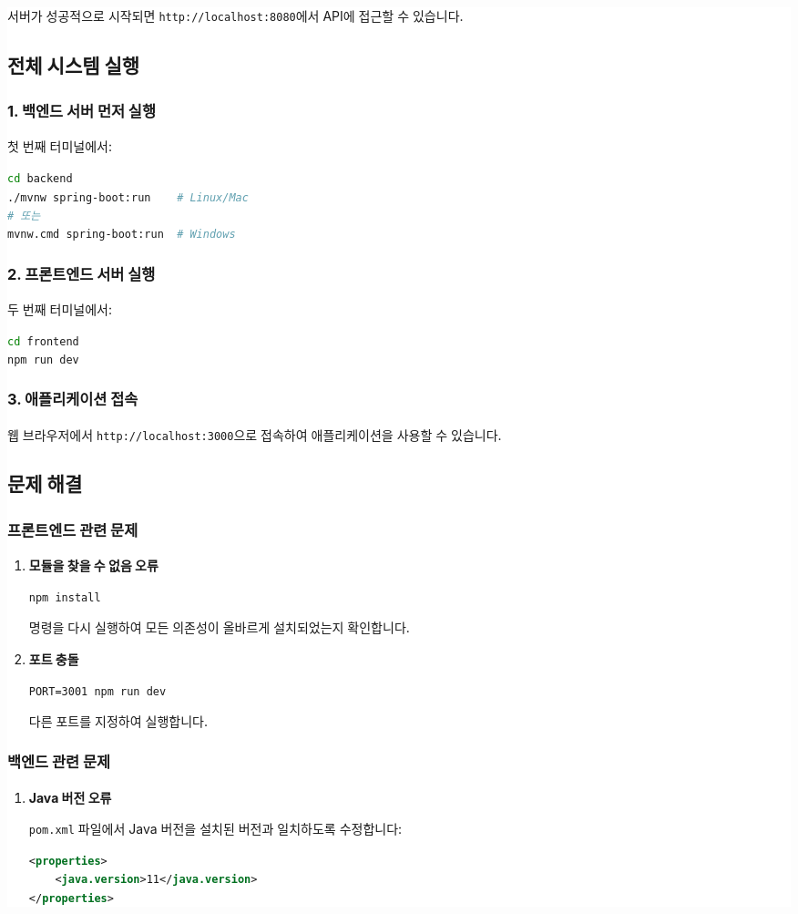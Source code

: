 서버가 성공적으로 시작되면 `http://localhost:8080`에서 API에 접근할 수 있습니다.

## 전체 시스템 실행

### 1. 백엔드 서버 먼저 실행

첫 번째 터미널에서:

```bash
cd backend
./mvnw spring-boot:run    # Linux/Mac
# 또는
mvnw.cmd spring-boot:run  # Windows
```

### 2. 프론트엔드 서버 실행

두 번째 터미널에서:

```bash
cd frontend
npm run dev
```

### 3. 애플리케이션 접속

웹 브라우저에서 `http://localhost:3000`으로 접속하여 애플리케이션을 사용할 수 있습니다.

## 문제 해결

### 프론트엔드 관련 문제

1. **모듈을 찾을 수 없음 오류**
   ```
   npm install
   ```
   명령을 다시 실행하여 모든 의존성이 올바르게 설치되었는지 확인합니다.

2. **포트 충돌**
   ```
   PORT=3001 npm run dev
   ```
   다른 포트를 지정하여 실행합니다.

### 백엔드 관련 문제

1. **Java 버전 오류**
   
   `pom.xml` 파일에서 Java 버전을 설치된 버전과 일치하도록 수정합니다:
   ```xml
   <properties>
       <java.version>11</java.version>
   </properties>
   ```
